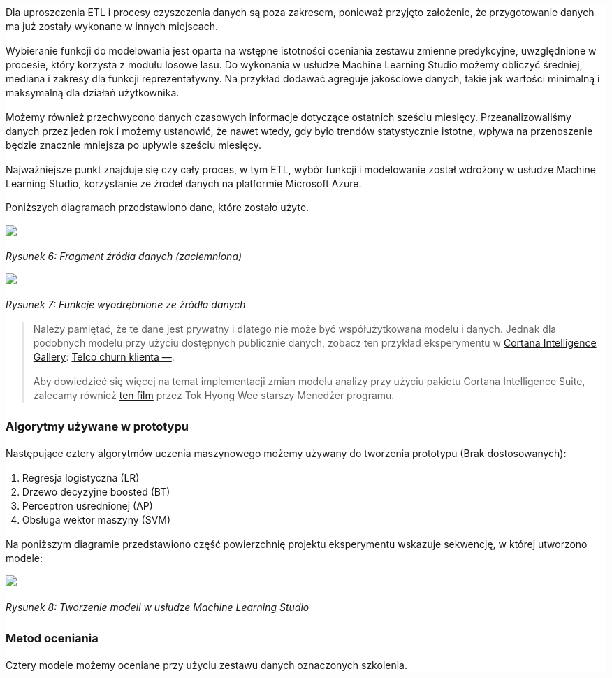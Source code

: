 Dla uproszczenia ETL i procesy czyszczenia danych są poza zakresem, ponieważ przyjęto założenie, że przygotowanie danych ma już zostały wykonane w innych miejscach.   

Wybieranie funkcji do modelowania jest oparta na wstępne istotności oceniania zestawu zmienne predykcyjne, uwzględnione w procesie, który korzysta z modułu losowe lasu. Do wykonania w usłudze Machine Learning Studio możemy obliczyć średniej, mediana i zakresy dla funkcji reprezentatywny. Na przykład dodawać agreguje jakościowe danych, takie jak wartości minimalną i maksymalną dla działań użytkownika.    

Możemy również przechwycono danych czasowych informacje dotyczące ostatnich sześciu miesięcy. Przeanalizowaliśmy danych przez jeden rok i możemy ustanowić, że nawet wtedy, gdy było trendów statystycznie istotne, wpływa na przenoszenie będzie znacznie mniejsza po upływie sześciu miesięcy.  

Najważniejsze punkt znajduje się czy cały proces, w tym ETL, wybór funkcji i modelowanie został wdrożony w usłudze Machine Learning Studio, korzystanie ze źródeł danych na platformie Microsoft Azure.   

Poniższych diagramach przedstawiono dane, które zostało użyte.  

![][4]

*Rysunek 6: Fragment źródła danych (zaciemniona)*  

![][5]

*Rysunek 7: Funkcje wyodrębnione ze źródła danych*
 

> Należy pamiętać, że te dane jest prywatny i dlatego nie może być współużytkowana modelu i danych.
> Jednak dla podobnych modelu przy użyciu dostępnych publicznie danych, zobacz ten przykład eksperymentu w [Cortana Intelligence Gallery](http://gallery.cortanaintelligence.com/): [Telco churn klienta —](http://gallery.cortanaintelligence.com/Experiment/31c19425ee874f628c847f7e2d93e383).
> 
> Aby dowiedzieć się więcej na temat implementacji zmian modelu analizy przy użyciu pakietu Cortana Intelligence Suite, zalecamy również [ten film](https://info.microsoft.com/Webinar-Harness-Predictive-Customer-Churn-Model.html) przez Tok Hyong Wee starszy Menedżer programu. 
> 
> 

### <a name="algorithms-used-in-the-prototype"></a>Algorytmy używane w prototypu
Następujące cztery algorytmów uczenia maszynowego możemy używany do tworzenia prototypu (Brak dostosowanych):  

1. Regresja logistyczna (LR)
2. Drzewo decyzyjne boosted (BT)
3. Perceptron uśrednionej (AP)
4. Obsługa wektor maszyny (SVM)  

Na poniższym diagramie przedstawiono część powierzchnię projektu eksperymentu wskazuje sekwencję, w której utworzono modele:  

![][6]  

*Rysunek 8: Tworzenie modeli w usłudze Machine Learning Studio*  

### <a name="scoring-methods"></a>Metod oceniania
Cztery modele możemy oceniane przy użyciu zestawu danych oznaczonych szkolenia.  


[1]: ./media/machine-learning-azure-ml-customer-churn-scenario/churn-1.png
[2]: ./media/machine-learning-azure-ml-customer-churn-scenario/churn-2.png
[3]: ./media/machine-learning-azure-ml-customer-churn-scenario/churn-3.png
[4]: ./media/machine-learning-azure-ml-customer-churn-scenario/churn-4.png
[5]: ./media/machine-learning-azure-ml-customer-churn-scenario/churn-5.png
[6]: ./media/machine-learning-azure-ml-customer-churn-scenario/churn-6.png
[7]: ./media/machine-learning-azure-ml-customer-churn-scenario/churn-7.png
[8]: ./media/machine-learning-azure-ml-customer-churn-scenario/churn-8.png
[9]: ./media/machine-learning-azure-ml-customer-churn-scenario/churn-9.png
[10]: ./media/machine-learning-azure-ml-customer-churn-scenario/churn-10.png